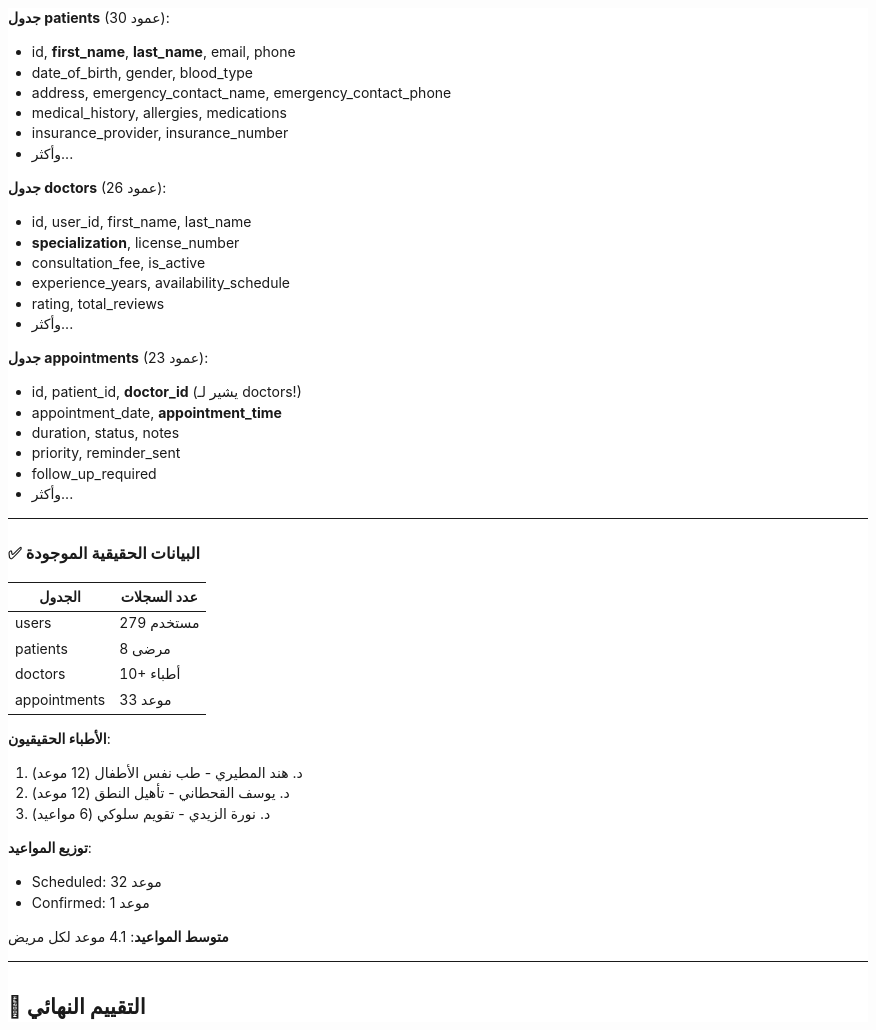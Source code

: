 **جدول patients** (30 عمود):

- id, **first_name**, **last_name**, email, phone
- date_of_birth, gender, blood_type
- address, emergency_contact_name, emergency_contact_phone
- medical_history, allergies, medications
- insurance_provider, insurance_number
- وأكثر...

**جدول doctors** (26 عمود):

- id, user_id, first_name, last_name
- **specialization**, license_number
- consultation_fee, is_active
- experience_years, availability_schedule
- rating, total_reviews
- وأكثر...

**جدول appointments** (23 عمود):

- id, patient_id, **doctor_id** (يشير لـ doctors!)
- appointment_date, **appointment_time**
- duration, status, notes
- priority, reminder_sent
- follow_up_required
- وأكثر...

---

### ✅ البيانات الحقيقية الموجودة

| الجدول       | عدد السجلات |
| ------------ | ----------- |
| users        | 279 مستخدم  |
| patients     | 8 مرضى      |
| doctors      | 10+ أطباء   |
| appointments | 33 موعد     |

**الأطباء الحقيقيون**:

1. د. هند المطيري - طب نفس الأطفال (12 موعد)
2. د. يوسف القحطاني - تأهيل النطق (12 موعد)
3. د. نورة الزيدي - تقويم سلوكي (6 مواعيد)

**توزيع المواعيد**:

- Scheduled: 32 موعد
- Confirmed: 1 موعد

**متوسط المواعيد**: 4.1 موعد لكل مريض

---

## 🎯 التقييم النهائي
